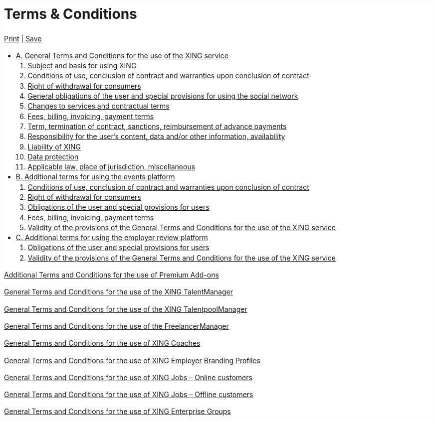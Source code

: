 Terms & Conditions
==================

[Print](javascript:print()) | [Save](http://www.xing.com/app/user?op=tandc.save)

*   [A. General Terms and Conditions for the use of the XING service](#a)
    1.  [Subject and basis for using XING](#a-1)
    2.  [Conditions of use, conclusion of contract and warranties upon conclusion of contract](#a-2)
    3.  [Right of withdrawal for consumers](#a-3)
    4.  [General obligations of the user and special provisions for using the social network](#a-4)
    5.  [Changes to services and contractual terms](#a-5)
    6.  [Fees, billing, invoicing, payment terms](#a-6)
    7.  [Term, termination of contract, sanctions, reimbursement of advance payments](#a-7)
    8.  [Responsibility for the user’s content, data and/or other information, availability](#a-8)
    9.  [Liability of XING](#a-9)
    10.  [Data protection](#a-10)
    11.  [Applicable law, place of jurisdiction, miscellaneous](#a-11)
*   [B. Additional terms for using the events platform](#b)
    1.  [Conditions of use, conclusion of contract and warranties upon conclusion of contract](#b-1)
    2.  [Right of withdrawal for consumers](#b-2)
    3.  [Obligations of the user and special provisions for users](#b-3)
    4.  [Fees, billing, invoicing, payment terms](#b-4)
    5.  [Validity of the provisions of the General Terms and Conditions for the use of the XING service](#b-5)
*   [C. Additional terms for using the employer review platform](#c)
    1.  [Obligations of the user and special provisions for users](#c-1)
    2.  [Validity of the provisions of the General Terms and Conditions for the use of the XING service](#c-2)

  

[Additional Terms and Conditions for the use of Premium Add-ons](https://www.xing.com/app/user?op=tandc&what=premium_add_ons)

[General Terms and Conditions for the use of the XING TalentManager](https://www.xing.com/app/user?op=tandc&what=xtm)

[General Terms and Conditions for the use of the XING TalentpoolManager](https://www.xing.com/app/user?op=tandc&what=xtp)

[General Terms and Conditions for the use of the FreelancerManager](https://www.xing.com/app/user?op=tandc&what=freelancer_manager)

[General Terms and Conditions for the use of XING Coaches](https://www.xing.com/app/user?op=tandc&what=agb_coaches)

[General Terms and Conditions for the use of XING Employer Branding Profiles](https://www.xing.com/app/user?op=tandc&what=cp)

[General Terms and Conditions for the use of XING Jobs – Online customers](https://www.xing.com/app/user?op=tandc&what=mp)

[General Terms and Conditions for the use of XING Jobs – Offline customers](https://www.xing.com/app/user?op=tandc&what=mp_framecontract)

[General Terms and Conditions for the use of XING Enterprise Groups](https://www.xing.com/app/user?op=tandc&what=ep)
